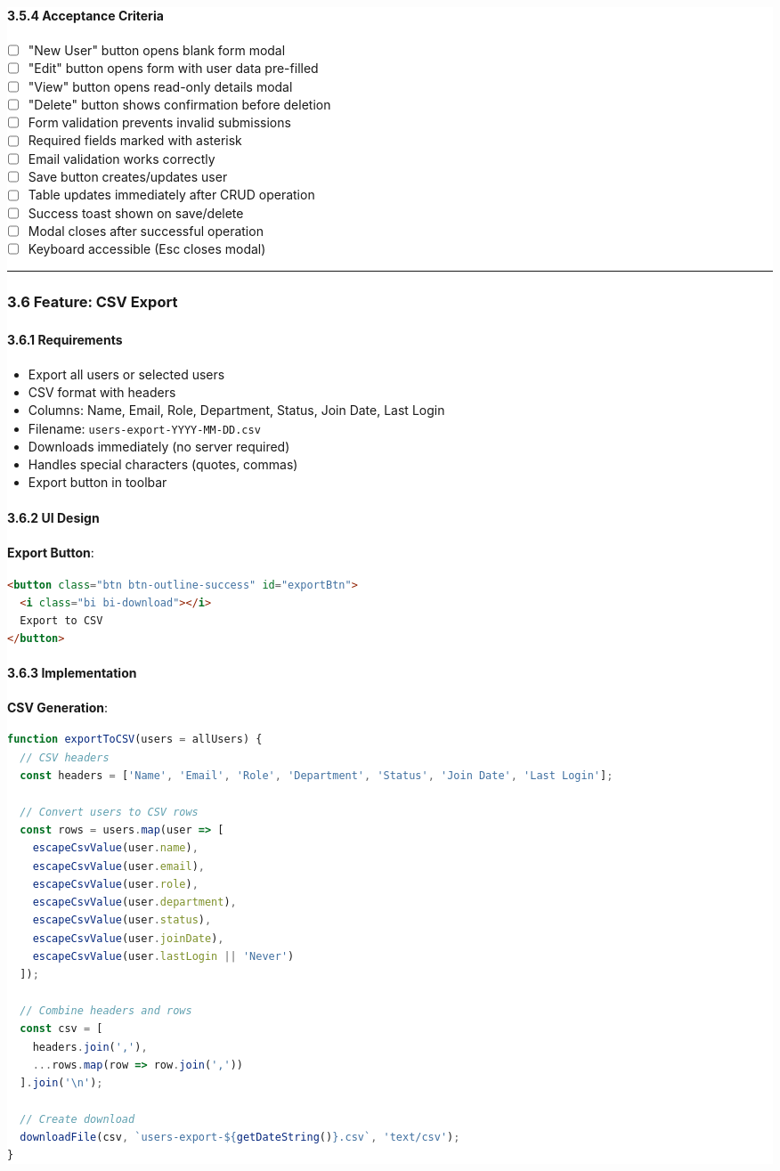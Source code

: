 #### 3.5.4 Acceptance Criteria
- [ ] "New User" button opens blank form modal
- [ ] "Edit" button opens form with user data pre-filled
- [ ] "View" button opens read-only details modal
- [ ] "Delete" button shows confirmation before deletion
- [ ] Form validation prevents invalid submissions
- [ ] Required fields marked with asterisk
- [ ] Email validation works correctly
- [ ] Save button creates/updates user
- [ ] Table updates immediately after CRUD operation
- [ ] Success toast shown on save/delete
- [ ] Modal closes after successful operation
- [ ] Keyboard accessible (Esc closes modal)

---

### 3.6 Feature: CSV Export

#### 3.6.1 Requirements
- Export all users or selected users
- CSV format with headers
- Columns: Name, Email, Role, Department, Status, Join Date, Last Login
- Filename: `users-export-YYYY-MM-DD.csv`
- Downloads immediately (no server required)
- Handles special characters (quotes, commas)
- Export button in toolbar

#### 3.6.2 UI Design

**Export Button**:
```html
<button class="btn btn-outline-success" id="exportBtn">
  <i class="bi bi-download"></i>
  Export to CSV
</button>
```

#### 3.6.3 Implementation

**CSV Generation**:
```javascript
function exportToCSV(users = allUsers) {
  // CSV headers
  const headers = ['Name', 'Email', 'Role', 'Department', 'Status', 'Join Date', 'Last Login'];

  // Convert users to CSV rows
  const rows = users.map(user => [
    escapeCsvValue(user.name),
    escapeCsvValue(user.email),
    escapeCsvValue(user.role),
    escapeCsvValue(user.department),
    escapeCsvValue(user.status),
    escapeCsvValue(user.joinDate),
    escapeCsvValue(user.lastLogin || 'Never')
  ]);

  // Combine headers and rows
  const csv = [
    headers.join(','),
    ...rows.map(row => row.join(','))
  ].join('\n');

  // Create download
  downloadFile(csv, `users-export-${getDateString()}.csv`, 'text/csv');
}
```